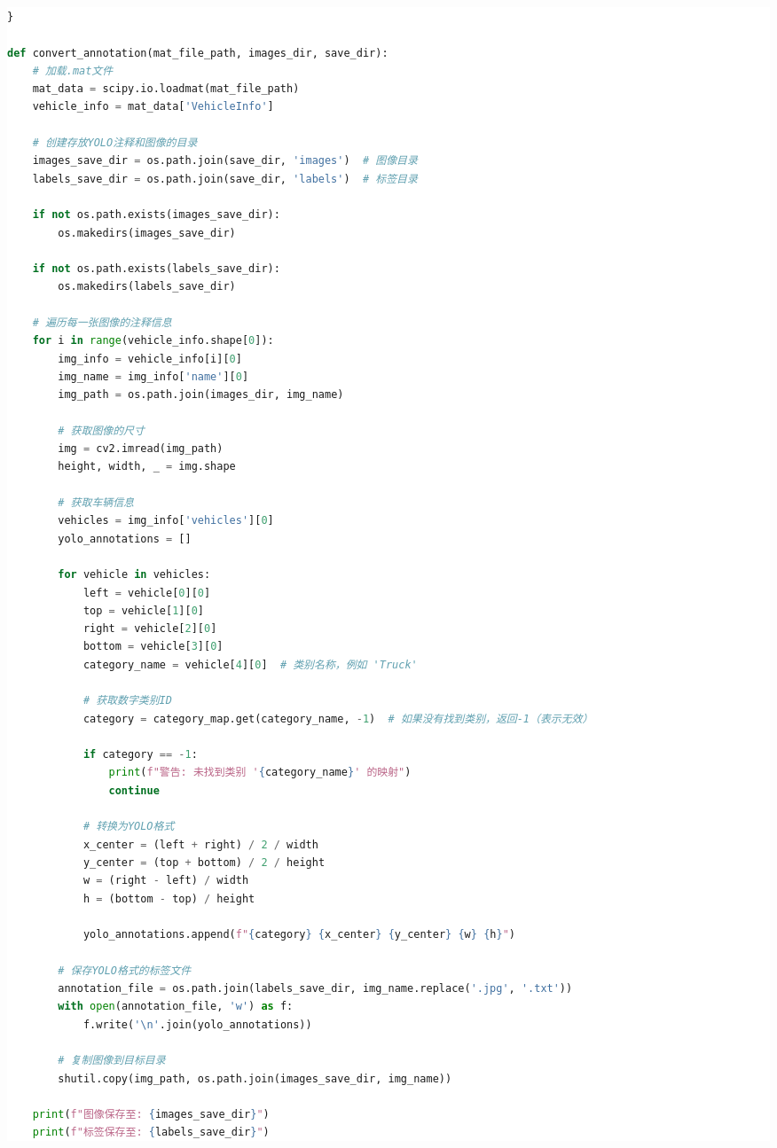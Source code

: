 ```python
}

def convert_annotation(mat_file_path, images_dir, save_dir):
    # 加载.mat文件
    mat_data = scipy.io.loadmat(mat_file_path)
    vehicle_info = mat_data['VehicleInfo']

    # 创建存放YOLO注释和图像的目录
    images_save_dir = os.path.join(save_dir, 'images')  # 图像目录
    labels_save_dir = os.path.join(save_dir, 'labels')  # 标签目录

    if not os.path.exists(images_save_dir):
        os.makedirs(images_save_dir)

    if not os.path.exists(labels_save_dir):
        os.makedirs(labels_save_dir)

    # 遍历每一张图像的注释信息
    for i in range(vehicle_info.shape[0]):
        img_info = vehicle_info[i][0]
        img_name = img_info['name'][0]
        img_path = os.path.join(images_dir, img_name)

        # 获取图像的尺寸
        img = cv2.imread(img_path)
        height, width, _ = img.shape

        # 获取车辆信息
        vehicles = img_info['vehicles'][0]
        yolo_annotations = []

        for vehicle in vehicles:
            left = vehicle[0][0]
            top = vehicle[1][0]
            right = vehicle[2][0]
            bottom = vehicle[3][0]
            category_name = vehicle[4][0]  # 类别名称，例如 'Truck'

            # 获取数字类别ID
            category = category_map.get(category_name, -1)  # 如果没有找到类别，返回-1（表示无效）

            if category == -1:
                print(f"警告: 未找到类别 '{category_name}' 的映射")
                continue

            # 转换为YOLO格式
            x_center = (left + right) / 2 / width
            y_center = (top + bottom) / 2 / height
            w = (right - left) / width
            h = (bottom - top) / height

            yolo_annotations.append(f"{category} {x_center} {y_center} {w} {h}")

        # 保存YOLO格式的标签文件
        annotation_file = os.path.join(labels_save_dir, img_name.replace('.jpg', '.txt'))
        with open(annotation_file, 'w') as f:
            f.write('\n'.join(yolo_annotations))

        # 复制图像到目标目录
        shutil.copy(img_path, os.path.join(images_save_dir, img_name))

    print(f"图像保存至: {images_save_dir}")
    print(f"标签保存至: {labels_save_dir}")
```